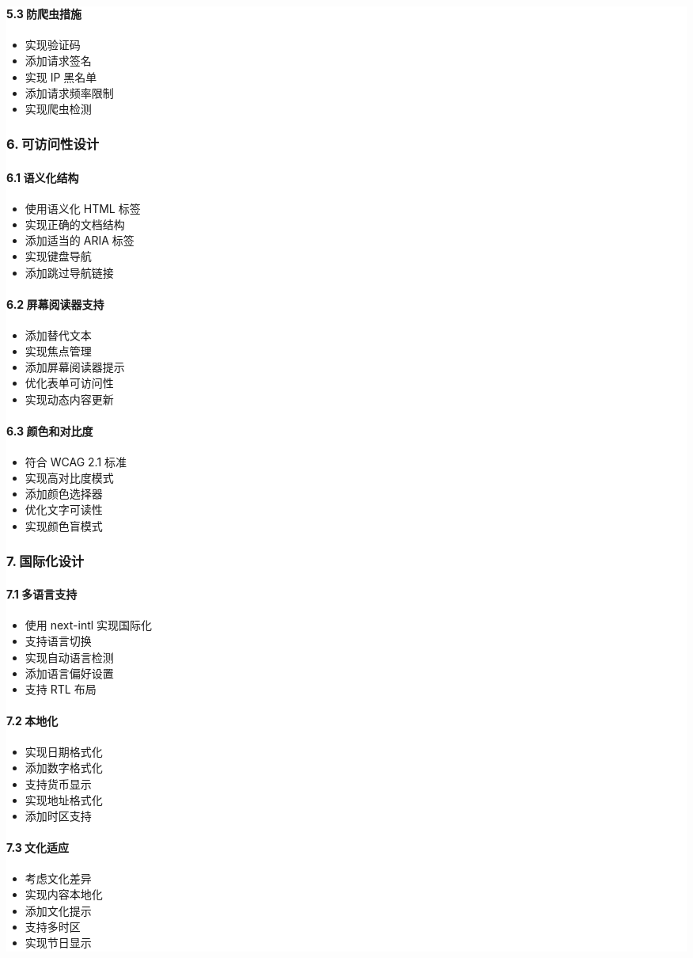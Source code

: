 #### 5.3 防爬虫措施
- 实现验证码
- 添加请求签名
- 实现 IP 黑名单
- 添加请求频率限制
- 实现爬虫检测

### 6. 可访问性设计

#### 6.1 语义化结构
- 使用语义化 HTML 标签
- 实现正确的文档结构
- 添加适当的 ARIA 标签
- 实现键盘导航
- 添加跳过导航链接

#### 6.2 屏幕阅读器支持
- 添加替代文本
- 实现焦点管理
- 添加屏幕阅读器提示
- 优化表单可访问性
- 实现动态内容更新

#### 6.3 颜色和对比度
- 符合 WCAG 2.1 标准
- 实现高对比度模式
- 添加颜色选择器
- 优化文字可读性
- 实现颜色盲模式

### 7. 国际化设计

#### 7.1 多语言支持
- 使用 next-intl 实现国际化
- 支持语言切换
- 实现自动语言检测
- 添加语言偏好设置
- 支持 RTL 布局

#### 7.2 本地化
- 实现日期格式化
- 添加数字格式化
- 支持货币显示
- 实现地址格式化
- 添加时区支持

#### 7.3 文化适应
- 考虑文化差异
- 实现内容本地化
- 添加文化提示
- 支持多时区
- 实现节日显示
